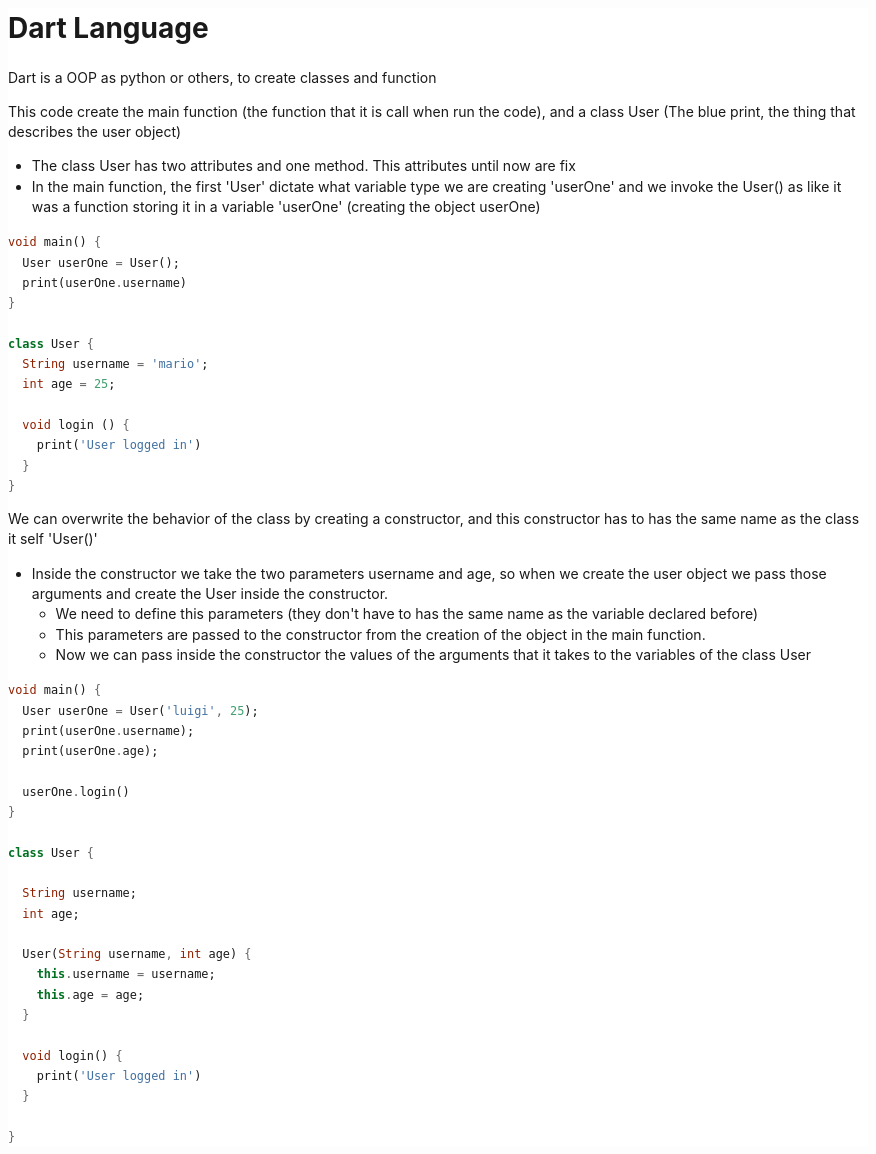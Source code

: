 # Dart Language

Dart is a OOP as python or others, to create classes and function

This code create the main function (the function that it is call when run the code), and a class User (The blue print, the thing that describes the user object)

- The class User has two attributes and one method. This attributes until now are fix
- In the main function, the first 'User' dictate what variable type we are creating 'userOne' and we invoke the User() as like it was a function storing it in a variable 'userOne' (creating the object userOne)

```dart
void main() {
  User userOne = User();
  print(userOne.username)
}

class User {
  String username = 'mario';
  int age = 25;

  void login () {
    print('User logged in')
  }
}
```

We can overwrite the behavior of the class by creating a constructor, and this constructor has to has the same name as the class it self 'User()'
- Inside the constructor we take the two parameters username and age, so when we create the user object we pass those arguments and create the User inside the constructor.
  - We need to define this parameters (they don't have to has the same name as the variable declared before)
  - This parameters are passed to the constructor from the creation of the object in the main function.
  - Now we can pass inside the constructor the values of the arguments that it takes to the variables of the class User


```dart
void main() {
  User userOne = User('luigi', 25);
  print(userOne.username);
  print(userOne.age);

  userOne.login()
}

class User {

  String username;
  int age;

  User(String username, int age) {
    this.username = username;
    this.age = age;
  }

  void login() {
    print('User logged in')
  }

}
```
